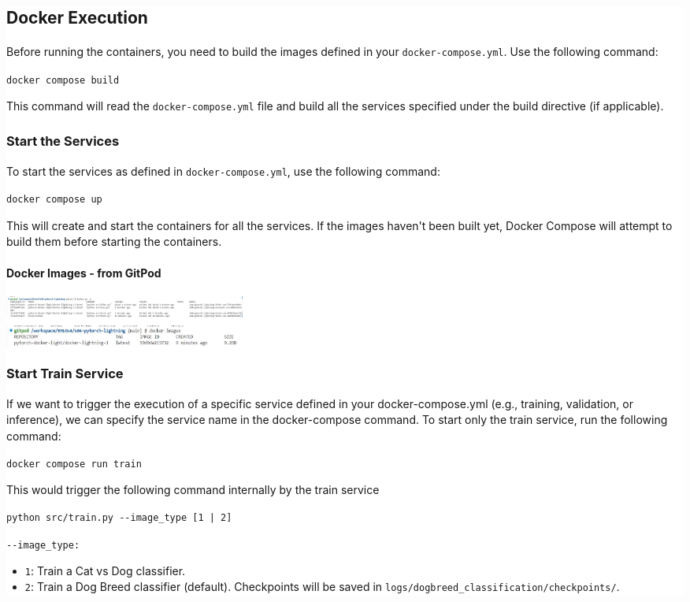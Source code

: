 ## Docker Execution
Before running the containers, you need to build the images defined in your `docker-compose.yml`. Use the following command:

```
docker compose build
```
This command will read the `docker-compose.yml` file and build all the services specified under the build directive (if applicable).

### Start the Services

To start the services as defined in `docker-compose.yml`, use the following command:

```
docker compose up
```
This will create and start the containers for all the services. If the images haven't been built yet, Docker Compose will attempt to build them before starting the containers.

<h4>Docker Images - from GitPod</h4>

<div style="display: grid; grid-template-columns: 1fr; gap: 10px;">
  <img src="./execution_results/docker_containers.JPG" alt="Docker Containers List" width="300"/>
  <img src="./execution_results/docker_image.JPG" alt="Docker Images List" width="300"/>
</div>

### Start Train Service

If we want to trigger the execution of a specific service defined in your docker-compose.yml (e.g., training, validation, or inference), we can specify the service name in the docker-compose command.
To start only the train service, run the following command:

```
docker compose run train
```
This would trigger the following command internally by the train service 

```
python src/train.py --image_type [1 | 2]
```

`--image_type:`
- `1`: Train a Cat vs Dog classifier.
- `2`: Train a Dog Breed classifier (default).
Checkpoints will be saved in `logs/dogbreed_classification/checkpoints/`.
